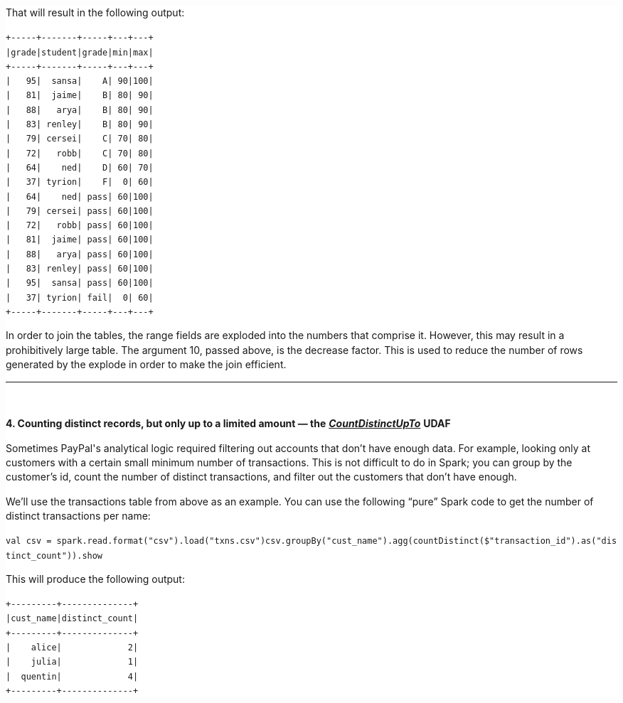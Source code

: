 That will result in the following output:

```
+-----+-------+-----+---+---+  
|grade|student|grade|min|max|  
+-----+-------+-----+---+---+  
|   95|  sansa|    A| 90|100|  
|   81|  jaime|    B| 80| 90|  
|   88|   arya|    B| 80| 90|  
|   83| renley|    B| 80| 90|  
|   79| cersei|    C| 70| 80|  
|   72|   robb|    C| 70| 80|  
|   64|    ned|    D| 60| 70|  
|   37| tyrion|    F|  0| 60|  
|   64|    ned| pass| 60|100|  
|   79| cersei| pass| 60|100|  
|   72|   robb| pass| 60|100|  
|   81|  jaime| pass| 60|100|  
|   88|   arya| pass| 60|100|  
|   83| renley| pass| 60|100|  
|   95|  sansa| pass| 60|100|  
|   37| tyrion| fail|  0| 60|  
+-----+-------+-----+---+---+
```

In order to join the tables, the range fields are exploded into the numbers that comprise it. However, this may result in a prohibitively large table. The argument 10, passed above, is the decrease factor. This is used to reduce the number of rows generated by the explode in order to make the join efficient.

---
<br>

**4\. Counting distinct records, but only up to a limited amount — the** [**_CountDistinctUpTo_**](https://github.com/apache/datafu/blob/1.6.0/datafu-spark/src/main/scala/datafu/spark/SparkUDAFs.scala#L228) **UDAF**

Sometimes PayPal's analytical logic required filtering out accounts that don’t have enough data. For example, looking only at customers with a certain small minimum number of transactions. This is not difficult to do in Spark; you can group by the customer’s id, count the number of distinct transactions, and filter out the customers that don’t have enough.

We’ll use the transactions table from above as an example. You can use the following “pure” Spark code to get the number of distinct transactions per name:

```
val csv = spark.read.format("csv").load("txns.csv")csv.groupBy("cust_name").agg(countDistinct($"transaction_id").as("distinct_count")).show
```

This will produce the following output:

```
+---------+--------------+  
|cust_name|distinct_count|  
+---------+--------------+  
|    alice|             2|  
|    julia|             1|  
|  quentin|             4|  
+---------+--------------+
```
